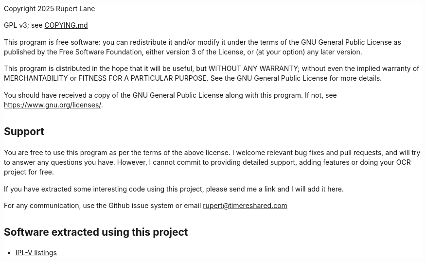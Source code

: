 Copyright 2025 Rupert Lane

GPL v3; see [COPYING.md](./COPYING.md)

This program is free software: you can redistribute it and/or modify
it under the terms of the GNU General Public License as published by
the Free Software Foundation, either version 3 of the License, or (at
your option) any later version.

This program is distributed in the hope that it will be useful, but
WITHOUT ANY WARRANTY; without even the implied warranty of
MERCHANTABILITY or FITNESS FOR A PARTICULAR PURPOSE. See the GNU
General Public License for more details.

You should have received a copy of the GNU General Public License
along with this program. If not, see <https://www.gnu.org/licenses/>.

## Support

You are free to use this program as per the terms of the above
license. I welcome relevant bug fixes and pull requests, and will try
to answer any questions you have. However, I cannot commit to
providing detailed support, adding features or doing your OCR project
for free.

If you have extracted some interesting code using this project, please
send me a link and I will add it here.

For any communication, use the Github issue system or email
rupert@timereshared.com

## Software extracted using this project

* [IPL-V listings](https://github.com/rupertl/iplv-listings)
